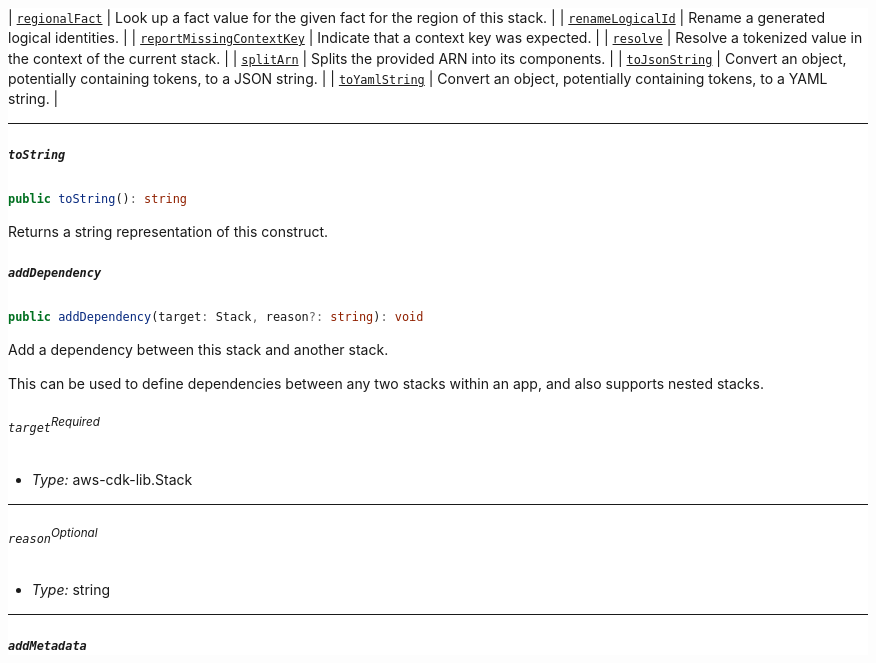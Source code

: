 | <code><a href="#@gammarer/aws-frontend-web-app-deploy-stack.FrontendWebAppDeployStack.regionalFact">regionalFact</a></code> | Look up a fact value for the given fact for the region of this stack. |
| <code><a href="#@gammarer/aws-frontend-web-app-deploy-stack.FrontendWebAppDeployStack.renameLogicalId">renameLogicalId</a></code> | Rename a generated logical identities. |
| <code><a href="#@gammarer/aws-frontend-web-app-deploy-stack.FrontendWebAppDeployStack.reportMissingContextKey">reportMissingContextKey</a></code> | Indicate that a context key was expected. |
| <code><a href="#@gammarer/aws-frontend-web-app-deploy-stack.FrontendWebAppDeployStack.resolve">resolve</a></code> | Resolve a tokenized value in the context of the current stack. |
| <code><a href="#@gammarer/aws-frontend-web-app-deploy-stack.FrontendWebAppDeployStack.splitArn">splitArn</a></code> | Splits the provided ARN into its components. |
| <code><a href="#@gammarer/aws-frontend-web-app-deploy-stack.FrontendWebAppDeployStack.toJsonString">toJsonString</a></code> | Convert an object, potentially containing tokens, to a JSON string. |
| <code><a href="#@gammarer/aws-frontend-web-app-deploy-stack.FrontendWebAppDeployStack.toYamlString">toYamlString</a></code> | Convert an object, potentially containing tokens, to a YAML string. |

---

##### `toString` <a name="toString" id="@gammarer/aws-frontend-web-app-deploy-stack.FrontendWebAppDeployStack.toString"></a>

```typescript
public toString(): string
```

Returns a string representation of this construct.

##### `addDependency` <a name="addDependency" id="@gammarer/aws-frontend-web-app-deploy-stack.FrontendWebAppDeployStack.addDependency"></a>

```typescript
public addDependency(target: Stack, reason?: string): void
```

Add a dependency between this stack and another stack.

This can be used to define dependencies between any two stacks within an
app, and also supports nested stacks.

###### `target`<sup>Required</sup> <a name="target" id="@gammarer/aws-frontend-web-app-deploy-stack.FrontendWebAppDeployStack.addDependency.parameter.target"></a>

- *Type:* aws-cdk-lib.Stack

---

###### `reason`<sup>Optional</sup> <a name="reason" id="@gammarer/aws-frontend-web-app-deploy-stack.FrontendWebAppDeployStack.addDependency.parameter.reason"></a>

- *Type:* string

---

##### `addMetadata` <a name="addMetadata" id="@gammarer/aws-frontend-web-app-deploy-stack.FrontendWebAppDeployStack.addMetadata"></a>
